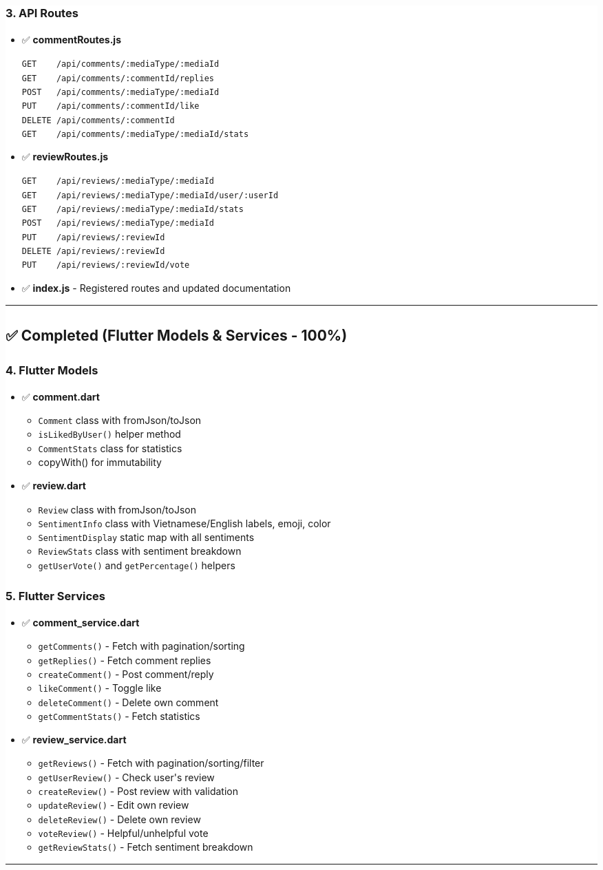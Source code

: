 ### 3. API Routes
- ✅ **commentRoutes.js**
  ```
  GET    /api/comments/:mediaType/:mediaId
  GET    /api/comments/:commentId/replies
  POST   /api/comments/:mediaType/:mediaId
  PUT    /api/comments/:commentId/like
  DELETE /api/comments/:commentId
  GET    /api/comments/:mediaType/:mediaId/stats
  ```

- ✅ **reviewRoutes.js**
  ```
  GET    /api/reviews/:mediaType/:mediaId
  GET    /api/reviews/:mediaType/:mediaId/user/:userId
  GET    /api/reviews/:mediaType/:mediaId/stats
  POST   /api/reviews/:mediaType/:mediaId
  PUT    /api/reviews/:reviewId
  DELETE /api/reviews/:reviewId
  PUT    /api/reviews/:reviewId/vote
  ```

- ✅ **index.js** - Registered routes and updated documentation

---

## ✅ Completed (Flutter Models & Services - 100%)

### 4. Flutter Models
- ✅ **comment.dart**
  - `Comment` class with fromJson/toJson
  - `isLikedByUser()` helper method
  - `CommentStats` class for statistics
  - copyWith() for immutability

- ✅ **review.dart**
  - `Review` class with fromJson/toJson
  - `SentimentInfo` class with Vietnamese/English labels, emoji, color
  - `SentimentDisplay` static map with all sentiments
  - `ReviewStats` class with sentiment breakdown
  - `getUserVote()` and `getPercentage()` helpers

### 5. Flutter Services
- ✅ **comment_service.dart**
  - `getComments()` - Fetch with pagination/sorting
  - `getReplies()` - Fetch comment replies
  - `createComment()` - Post comment/reply
  - `likeComment()` - Toggle like
  - `deleteComment()` - Delete own comment
  - `getCommentStats()` - Fetch statistics

- ✅ **review_service.dart**
  - `getReviews()` - Fetch with pagination/sorting/filter
  - `getUserReview()` - Check user's review
  - `createReview()` - Post review with validation
  - `updateReview()` - Edit own review
  - `deleteReview()` - Delete own review
  - `voteReview()` - Helpful/unhelpful vote
  - `getReviewStats()` - Fetch sentiment breakdown

---